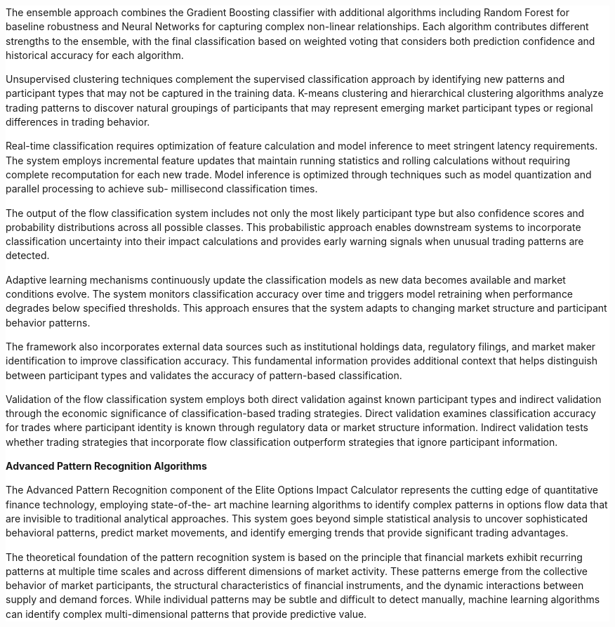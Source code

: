 The ensemble approach combines the Gradient Boosting classifier with additional algorithms including Random Forest for baseline robustness and Neural Networks for capturing complex non-linear relationships. Each algorithm contributes different strengths to the ensemble, with the final classification based on weighted voting that considers both prediction confidence and historical accuracy for each algorithm.

Unsupervised clustering techniques complement the supervised classification approach by identifying new patterns and participant types that may not be captured in the training data. K-means clustering and hierarchical clustering algorithms analyze trading patterns to discover natural groupings of participants that may represent emerging market participant types or regional differences in trading behavior.

Real-time classification requires optimization of feature calculation and model inference to meet stringent latency requirements. The system employs incremental feature updates that maintain running statistics and rolling calculations without requiring complete recomputation for each new trade. Model inference is optimized through techniques such as model quantization and parallel processing to achieve sub- millisecond classification times.

The output of the flow classification system includes not only the most likely participant type but also confidence scores and probability distributions across all possible classes. This probabilistic approach enables downstream systems to incorporate classification uncertainty into their impact calculations and provides early warning signals when unusual trading patterns are detected.

Adaptive learning mechanisms continuously update the classification models as new data becomes available and market conditions evolve. The system monitors classification accuracy over time and triggers model retraining when performance degrades below specified thresholds. This approach ensures that the system adapts to changing market structure and participant behavior patterns.

The framework also incorporates external data sources such as institutional holdings data, regulatory filings, and market maker identification to improve classification accuracy. This fundamental information provides additional context that helps distinguish between participant types and validates the accuracy of pattern-based classification.

Validation of the flow classification system employs both direct validation against known participant types and indirect validation through the economic significance of classification-based trading strategies. Direct validation examines classification accuracy for trades where participant identity is known through regulatory data or market structure information. Indirect validation tests whether trading strategies that incorporate flow classification outperform strategies that ignore participant information.

<a name="_page10_x51.02_y323.55"></a>**Advanced Pattern Recognition Algorithms**

The Advanced Pattern Recognition component of the Elite Options Impact Calculator represents the cutting edge of quantitative finance technology, employing state-of-the- art machine learning algorithms to identify complex patterns in options flow data that are invisible to traditional analytical approaches. This system goes beyond simple statistical analysis to uncover sophisticated behavioral patterns, predict market movements, and identify emerging trends that provide significant trading advantages.

The theoretical foundation of the pattern recognition system is based on the principle that financial markets exhibit recurring patterns at multiple time scales and across different dimensions of market activity. These patterns emerge from the collective behavior of market participants, the structural characteristics of financial instruments, and the dynamic interactions between supply and demand forces. While individual patterns may be subtle and difficult to detect manually, machine learning algorithms can identify complex multi-dimensional patterns that provide predictive value.

